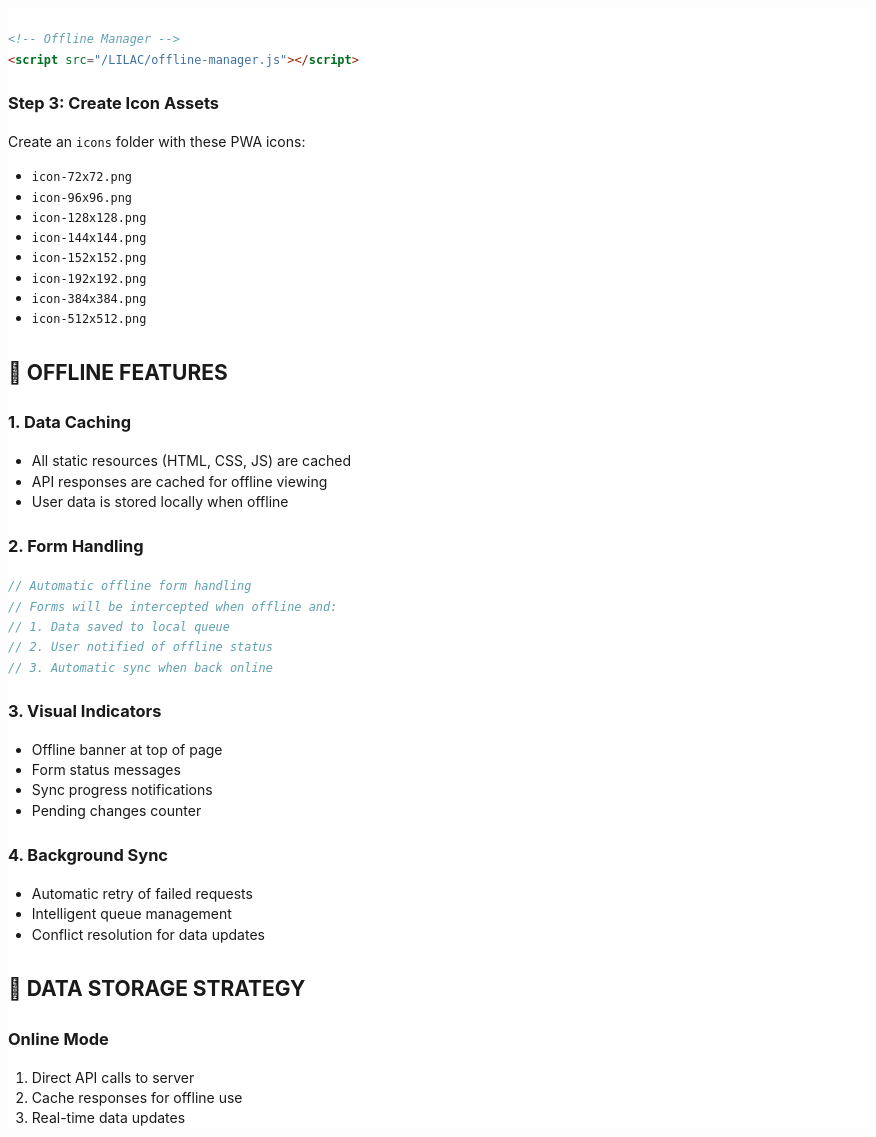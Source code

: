 ```html

<!-- Offline Manager -->
<script src="/LILAC/offline-manager.js"></script>
```

### **Step 3: Create Icon Assets**

Create an `icons` folder with these PWA icons:
- `icon-72x72.png`
- `icon-96x96.png`
- `icon-128x128.png`
- `icon-144x144.png`
- `icon-152x152.png`
- `icon-192x192.png`
- `icon-384x384.png`
- `icon-512x512.png`

## 📱 **OFFLINE FEATURES**

### **1. Data Caching**
- All static resources (HTML, CSS, JS) are cached
- API responses are cached for offline viewing
- User data is stored locally when offline

### **2. Form Handling**
```javascript
// Automatic offline form handling
// Forms will be intercepted when offline and:
// 1. Data saved to local queue
// 2. User notified of offline status
// 3. Automatic sync when back online
```

### **3. Visual Indicators**
- Offline banner at top of page
- Form status messages
- Sync progress notifications
- Pending changes counter

### **4. Background Sync**
- Automatic retry of failed requests
- Intelligent queue management
- Conflict resolution for data updates

## 💾 **DATA STORAGE STRATEGY**

### **Online Mode**
1. Direct API calls to server
2. Cache responses for offline use
3. Real-time data updates
